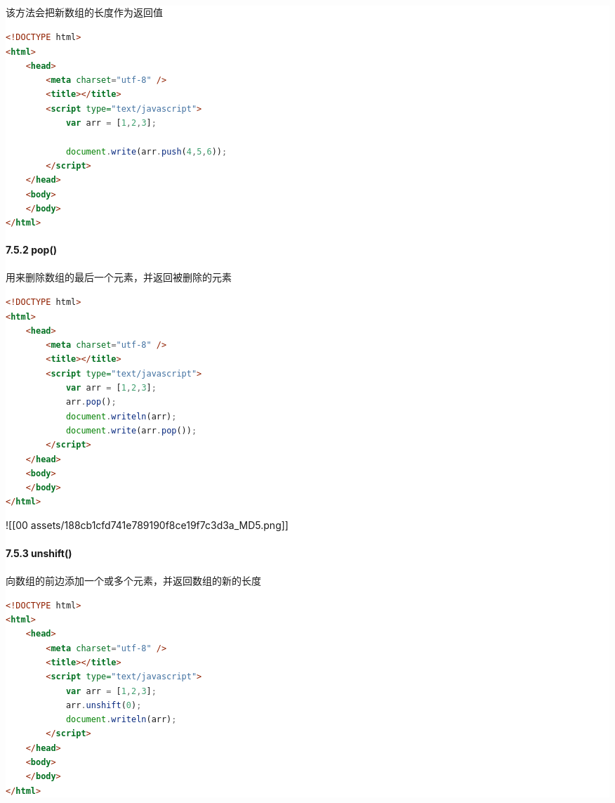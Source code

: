 ```html

```

该方法会把新数组的长度作为返回值

```html
<!DOCTYPE html>
<html>
	<head>
		<meta charset="utf-8" />
		<title></title>
		<script type="text/javascript">
			var arr = [1,2,3];

			document.write(arr.push(4,5,6));
		</script>
	</head>
	<body>
	</body>
</html>
```

#### 7.5.2 pop()

用来删除数组的最后一个元素，并返回被删除的元素

```html
<!DOCTYPE html>
<html>
	<head>
		<meta charset="utf-8" />
		<title></title>
		<script type="text/javascript">
			var arr = [1,2,3];
			arr.pop();
			document.writeln(arr);
			document.write(arr.pop());
		</script>
	</head>
	<body>
	</body>
</html>

```

![[00 assets/188cb1cfd741e789190f8ce19f7c3d3a_MD5.png]]

#### 7.5.3 unshift()

向数组的前边添加一个或多个元素，并返回数组的新的长度

```html
<!DOCTYPE html>
<html>
	<head>
		<meta charset="utf-8" />
		<title></title>
		<script type="text/javascript">
			var arr = [1,2,3];
			arr.unshift(0);
			document.writeln(arr);
		</script>
	</head>
	<body>
	</body>
</html>

```